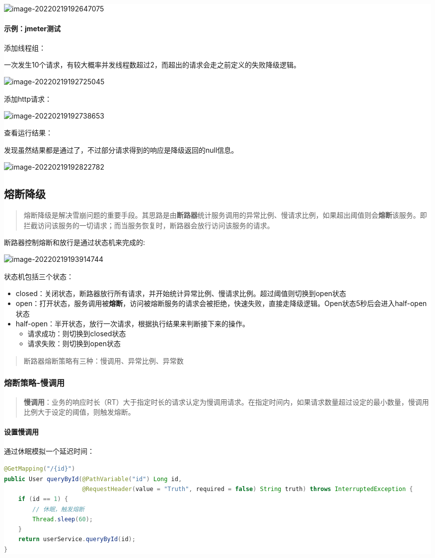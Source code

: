 ![image-20220219192647075](https://github.com/BlackMe2327/cloudimages27/blob/main/img/image-20220219192647075.png?raw=true)

#### 示例：jmeter测试

添加线程组：

一次发生10个请求，有较大概率并发线程数超过2，而超出的请求会走之前定义的失败降级逻辑。

![image-20220219192725045](https://github.com/BlackMe2327/cloudimages27/blob/main/img/image-20220219192725045.png?raw=true)

添加http请求：

![image-20220219192738653](https://github.com/BlackMe2327/cloudimages27/blob/main/img/image-20220219192738653.png?raw=true)

查看运行结果：

发现虽然结果都是通过了，不过部分请求得到的响应是降级返回的null信息。

![image-20220219192822782](https://github.com/BlackMe2327/cloudimages27/blob/main/img/image-20220219192822782.png?raw=true)

## 熔断降级

> 熔断降级是解决雪崩问题的重要手段。其思路是由**断路器**统计服务调用的异常比例、慢请求比例，如果超出阈值则会**熔断**该服务。即拦截访问该服务的一切请求；而当服务恢复时，断路器会放行访问该服务的请求。

断路器控制熔断和放行是通过状态机来完成的:

![image-20220219193914744](https://github.com/BlackMe2327/cloudimages27/blob/main/img/image-20220219193914744.png?raw=true)

状态机包括三个状态：

- closed：关闭状态，断路器放行所有请求，并开始统计异常比例、慢请求比例。超过阈值则切换到open状态
- open：打开状态，服务调用被**熔断**，访问被熔断服务的请求会被拒绝，快速失败，直接走降级逻辑。Open状态5秒后会进入half-open状态
- half-open：半开状态，放行一次请求，根据执行结果来判断接下来的操作。
  - 请求成功：则切换到closed状态
  - 请求失败：则切换到open状态

> 断路器熔断策略有三种：慢调用、异常比例、异常数

### 熔断策略-慢调用

> **慢调用**：业务的响应时长（RT）大于指定时长的请求认定为慢调用请求。在指定时间内，如果请求数量超过设定的最小数量，慢调用比例大于设定的阈值，则触发熔断。

#### 设置慢调用

通过休眠模拟一个延迟时间：

```java
@GetMapping("/{id}")
public User queryById(@PathVariable("id") Long id,
                      @RequestHeader(value = "Truth", required = false) String truth) throws InterruptedException {
    if (id == 1) {
        // 休眠，触发熔断
        Thread.sleep(60);
    } 
    return userService.queryById(id);
}
```
